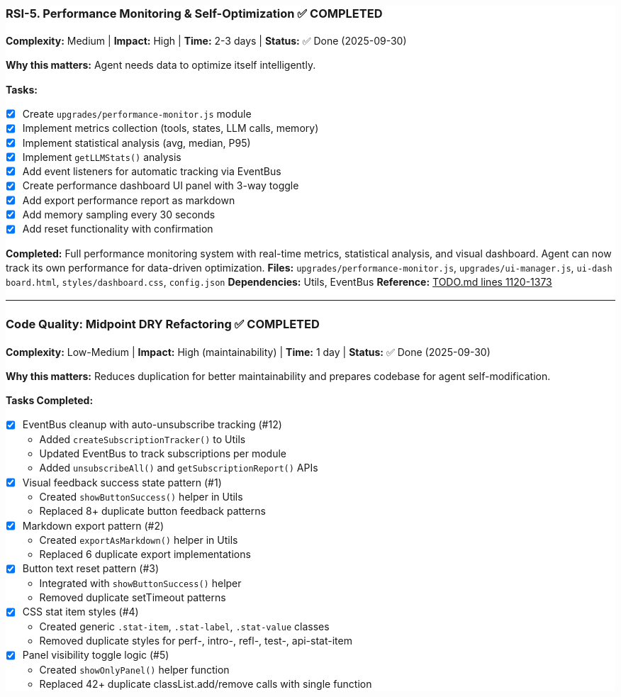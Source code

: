 
### RSI-5. Performance Monitoring & Self-Optimization ✅ COMPLETED
**Complexity:** Medium | **Impact:** High | **Time:** 2-3 days | **Status:** ✅ Done (2025-09-30)

**Why this matters:** Agent needs data to optimize itself intelligently.

**Tasks:**
- [x] Create `upgrades/performance-monitor.js` module
- [x] Implement metrics collection (tools, states, LLM calls, memory)
- [x] Implement statistical analysis (avg, median, P95)
- [x] Implement `getLLMStats()` analysis
- [x] Add event listeners for automatic tracking via EventBus
- [x] Create performance dashboard UI panel with 3-way toggle
- [x] Add export performance report as markdown
- [x] Add memory sampling every 30 seconds
- [x] Add reset functionality with confirmation

**Completed:** Full performance monitoring system with real-time metrics, statistical analysis, and visual dashboard. Agent can now track its own performance for data-driven optimization.
**Files:** `upgrades/performance-monitor.js`, `upgrades/ui-manager.js`, `ui-dashboard.html`, `styles/dashboard.css`, `config.json`
**Dependencies:** Utils, EventBus
**Reference:** [TODO.md lines 1120-1373](../TODO.md)

---

### Code Quality: Midpoint DRY Refactoring ✅ COMPLETED
**Complexity:** Low-Medium | **Impact:** High (maintainability) | **Time:** 1 day | **Status:** ✅ Done (2025-09-30)

**Why this matters:** Reduces duplication for better maintainability and prepares codebase for agent self-modification.

**Tasks Completed:**
- [x] EventBus cleanup with auto-unsubscribe tracking (#12)
  - Added `createSubscriptionTracker()` to Utils
  - Updated EventBus to track subscriptions per module
  - Added `unsubscribeAll()` and `getSubscriptionReport()` APIs
- [x] Visual feedback success state pattern (#1)
  - Created `showButtonSuccess()` helper in Utils
  - Replaced 8+ duplicate button feedback patterns
- [x] Markdown export pattern (#2)
  - Created `exportAsMarkdown()` helper in Utils
  - Replaced 6 duplicate export implementations
- [x] Button text reset pattern (#3)
  - Integrated with `showButtonSuccess()` helper
  - Removed duplicate setTimeout patterns
- [x] CSS stat item styles (#4)
  - Created generic `.stat-item`, `.stat-label`, `.stat-value` classes
  - Removed duplicate styles for perf-, intro-, refl-, test-, api-stat-item
- [x] Panel visibility toggle logic (#5)
  - Created `showOnlyPanel()` helper function
  - Replaced 42+ duplicate classList.add/remove calls with single function
